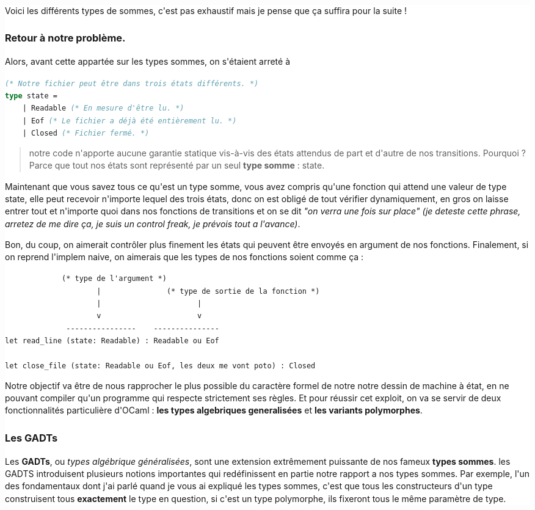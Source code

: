 Voici les différents types de sommes, c'est pas exhaustif mais je pense que ça suffira pour la suite !

### Retour à notre problème.

Alors, avant cette appartée sur les types sommes, on s'étaient arreté à 

```ocaml
(* Notre fichier peut être dans trois états différents. *)
type state =
    | Readable (* En mesure d'être lu. *)
    | Eof (* Le fichier a déjà été entièrement lu. *)
    | Closed (* Fichier fermé. *)
```

> notre code n'apporte aucune garantie statique vis-à-vis des états attendus de part et d'autre de nos transitions. Pourquoi ? Parce que tout nos états sont représenté par un seul **type somme** : state.
> 

Maintenant que vous savez tous ce qu'est un type somme, vous avez compris qu'une fonction qui attend une valeur de type state, elle peut recevoir n'importe lequel des trois états, donc on est obligé de tout vérifier dynamiquement, en gros on laisse entrer tout et n'importe quoi dans nos fonctions de transitions et on se dit *"on verra une fois sur place"*
*(je deteste cette phrase, arretez de me dire ça, je suis un control freak, je prévois tout a l'avance)*.

Bon, du coup, on aimerait contrôler plus finement les états qui peuvent être envoyés en argument de nos fonctions. Finalement, si on reprend l'implem naive, on aimerais que les types de nos fonctions soient comme ça : 

```ocaml=
             (* type de l'argument *)
                     |               (* type de sortie de la fonction *)
                     |                      |
                     v                      v
              ----------------    ---------------
let read_line (state: Readable) : Readable ou Eof

let close_file (state: Readable ou Eof, les deux me vont poto) : Closed
```

Notre objectif va être de nous rapprocher le plus possible du caractère formel de notre notre dessin de machine à état, en ne pouvant compiler qu'un programme qui respecte strictement ses règles. Et pour réussir cet exploit, on va se servir de deux fonctionnalités particulière d'OCaml : **les types algebriques generalisées** et **les variants polymorphes**.


### Les GADTs

Les **GADTs**, ou *types algébrique généralisées*, sont une extension extrêmement puissante de nos fameux **types sommes**. les GADTS introduisent plusieurs notions importantes qui redéfinissent en partie notre rapport a nos types sommes. Par exemple, l'un des fondamentaux dont j'ai parlé quand je vous ai expliqué les types sommes, c'est que tous les constructeurs d'un type construisent tous **exactement** le type en question, si c'est un type polymorphe, ils fixeront tous le même paramètre de type.
